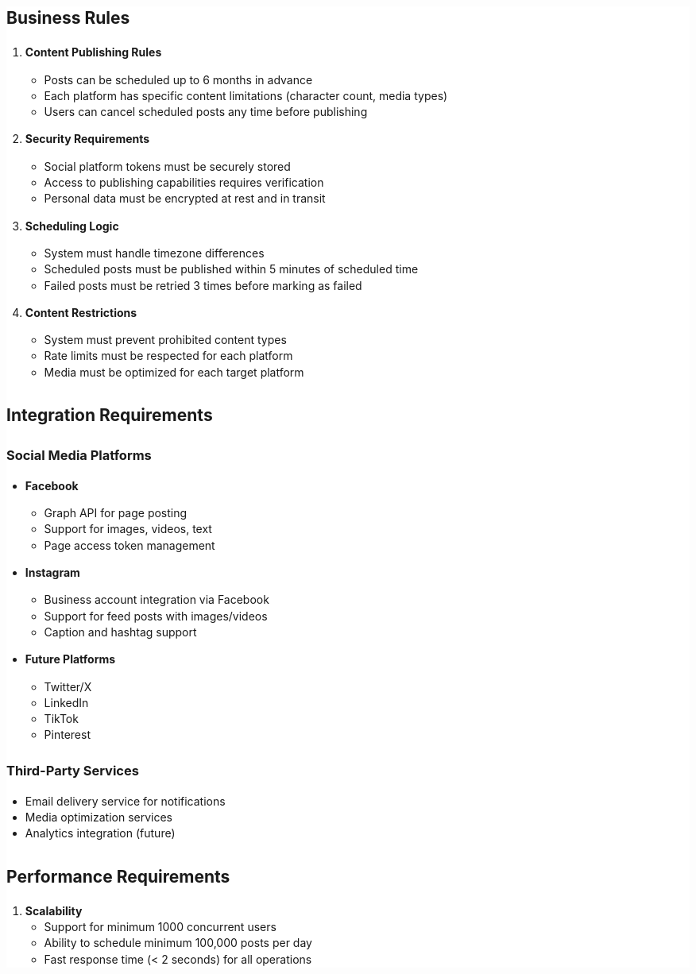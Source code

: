 ## Business Rules

1. **Content Publishing Rules**
   - Posts can be scheduled up to 6 months in advance
   - Each platform has specific content limitations (character count, media types)
   - Users can cancel scheduled posts any time before publishing

2. **Security Requirements**
   - Social platform tokens must be securely stored
   - Access to publishing capabilities requires verification
   - Personal data must be encrypted at rest and in transit

3. **Scheduling Logic**
   - System must handle timezone differences
   - Scheduled posts must be published within 5 minutes of scheduled time
   - Failed posts must be retried 3 times before marking as failed

4. **Content Restrictions**
   - System must prevent prohibited content types
   - Rate limits must be respected for each platform
   - Media must be optimized for each target platform

## Integration Requirements

### Social Media Platforms
- **Facebook**
  - Graph API for page posting
  - Support for images, videos, text
  - Page access token management

- **Instagram**
  - Business account integration via Facebook
  - Support for feed posts with images/videos
  - Caption and hashtag support

- **Future Platforms**
  - Twitter/X
  - LinkedIn
  - TikTok
  - Pinterest

### Third-Party Services
- Email delivery service for notifications
- Media optimization services
- Analytics integration (future)

## Performance Requirements

1. **Scalability**
   - Support for minimum 1000 concurrent users
   - Ability to schedule minimum 100,000 posts per day
   - Fast response time (< 2 seconds) for all operations
